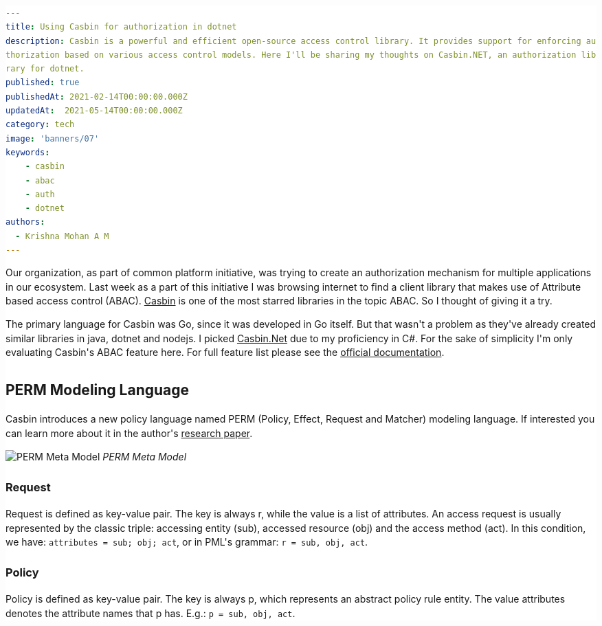 ```yaml
---
title: Using Casbin for authorization in dotnet
description: Casbin is a powerful and efficient open-source access control library. It provides support for enforcing authorization based on various access control models. Here I'll be sharing my thoughts on Casbin.NET, an authorization library for dotnet.
published: true
publishedAt: 2021-02-14T00:00:00.000Z
updatedAt:  2021-05-14T00:00:00.000Z
category: tech
image: 'banners/07'
keywords: 
    - casbin
    - abac
    - auth
    - dotnet
authors:
  - Krishna Mohan A M
---
```


Our organization, as part of common platform initiative, was trying to create an authorization mechanism for multiple applications in our ecosystem. Last week as a part of this initiative I was browsing internet to find a client library that makes use of Attribute based access control (ABAC). [Casbin](https://github.com/topics/abac) is one of the most starred libraries in the topic ABAC.
So I thought of giving it a try.

The primary language for Casbin was Go, since it was developed in Go itself. But that wasn't a problem as they've already created similar libraries in java, dotnet and nodejs. I picked [Casbin.Net](https://github.com/casbin/Casbin.NET) due to my proficiency in C#. For the sake of simplicity I'm only evaluating Casbin's ABAC feature here. For full feature list please see the [official documentation](https://casbin.org/docs/en/supported-models).

## PERM Modeling Language

Casbin introduces a new policy language named PERM (Policy, Effect, Request and Matcher) modeling language. If interested you can learn more about it in the author's [research paper](https://arxiv.org/abs/1903.09756).

![PERM Meta Model](assets/images/PERM_MetaModel.svg)
*PERM Meta Model*

### Request

Request is defined as key-value pair. The key is always r, while the value is a list of attributes. An access request is usually represented by the classic triple: accessing entity (sub), accessed resource (obj) and the access method (act). In this condition, we have: `attributes = sub; obj; act`, or in PML's grammar: `r = sub, obj, act`.

### Policy

Policy is defined as key-value pair. The key is always p, which represents an abstract policy rule entity. The value attributes denotes the attribute names that p has. E.g.: `p = sub, obj, act`.
